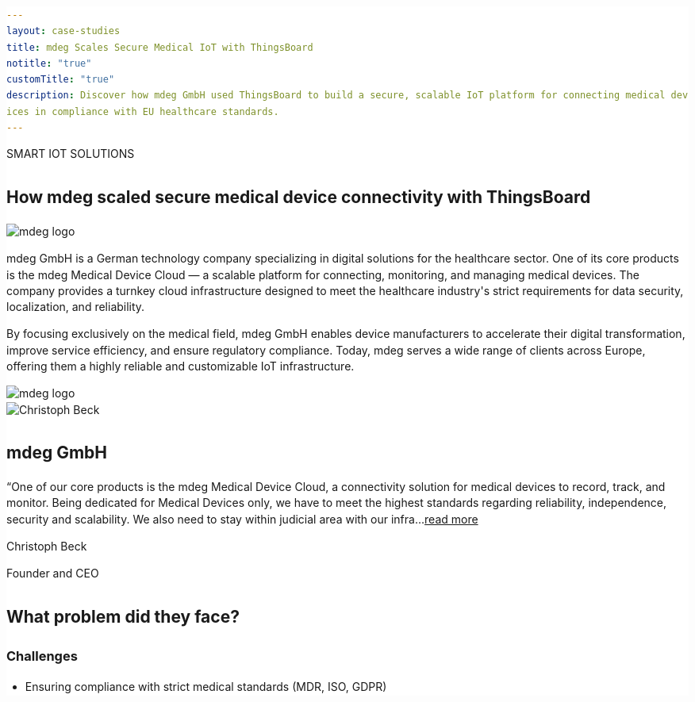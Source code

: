 ```yaml
---
layout: case-studies
title: mdeg Scales Secure Medical IoT with ThingsBoard
notitle: "true"
customTitle: "true"
description: Discover how mdeg GmbH used ThingsBoard to build a secure, scalable IoT platform for connecting medical devices in compliance with EU healthcare standards.
---
```


<div class="case-study-page-wrapper">
    <section class="case-study-hero">
        <div class="card">
            <div class="text">
                <p class="category">SMART IOT SOLUTIONS</p>
                <h1>How mdeg scaled secure medical device connectivity with ThingsBoard</h1>
                <div class="image inner" style="background-image: url('https://img.thingsboard.io/case-studies/mdeg.webp')">
                    <img src="https://img.thingsboard.io/case-studies/mdeg.svg" title="mdeg" alt="mdeg logo" width="500" height="126">
                </div>
                <p>mdeg GmbH is a German technology company specializing in digital solutions for the healthcare sector. One of its core products is the mdeg Medical Device Cloud — a scalable platform for connecting, monitoring, and managing medical devices. The company provides a turnkey cloud infrastructure designed to meet the healthcare industry's strict requirements for data security, localization, and reliability.</p>
                <p>By focusing exclusively on the medical field, mdeg GmbH enables device manufacturers to accelerate their digital transformation, improve service efficiency, and ensure regulatory compliance. Today, mdeg serves a wide range of clients across Europe, offering them a highly reliable and customizable IoT infrastructure.</p>
            </div>
            <div class="image large" style="background-image: url('https://img.thingsboard.io/case-studies/mdeg.webp')">
                <img src="https://img.thingsboard.io/case-studies/mdeg.svg" title="mdeg" alt="mdeg logo" width="500" height="126">
            </div>
        </div>
    </section>
    <section class="authored-quote">
        <img src="https://img.thingsboard.io/case-studies/christoph-beck.webp" title="mdeg Founder and CEO Christoph Beck" alt="Christoph Beck" width="658" height="424">
        <div class="text">
            <h2>mdeg GmbH</h2>
            <p class="quote">“One of our core products is the mdeg Medical Device Cloud, a connectivity solution for medical devices to record, track, and monitor. Being dedicated for Medical Devices only, we have to meet the highest standards regarding reliability, independence, security and scalability. We also need to stay within judicial area with our infra...<a target="_blank" href="/industries/smart-buildings/?company=mdeg">read more</a></p>
            <p class="author">Christoph Beck</p>
            <p class="title">Founder and CEO</p>
        </div>
    </section>
    <section class="problem">
        <div class="title-block">
            <h2>What problem did they face?</h2>
        </div>
        <div class="cards-row">
            <div class="card">
                <h3>Challenges</h3>
                <ul>
                    <li>
                        <i class="far fa-question-circle"></i>
                        <p>Ensuring compliance with strict medical standards (MDR, ISO, GDPR)</p>
                    </li>
